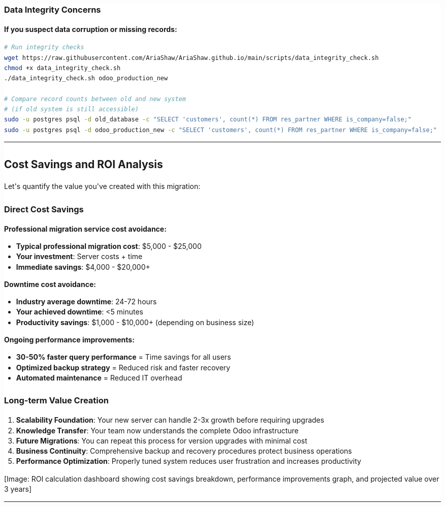 ### Data Integrity Concerns

**If you suspect data corruption or missing records:**

```bash
# Run integrity checks
wget https://raw.githubusercontent.com/AriaShaw/AriaShaw.github.io/main/scripts/data_integrity_check.sh
chmod +x data_integrity_check.sh
./data_integrity_check.sh odoo_production_new

# Compare record counts between old and new system
# (if old system is still accessible)
sudo -u postgres psql -d old_database -c "SELECT 'customers', count(*) FROM res_partner WHERE is_company=false;"
sudo -u postgres psql -d odoo_production_new -c "SELECT 'customers', count(*) FROM res_partner WHERE is_company=false;"
```

---

## Cost Savings and ROI Analysis

Let's quantify the value you've created with this migration:

### Direct Cost Savings

**Professional migration service cost avoidance:**
- **Typical professional migration cost**: $5,000 - $25,000
- **Your investment**: Server costs + time
- **Immediate savings**: $4,000 - $20,000+

**Downtime cost avoidance:**
- **Industry average downtime**: 24-72 hours
- **Your achieved downtime**: <5 minutes
- **Productivity savings**: $1,000 - $10,000+ (depending on business size)

**Ongoing performance improvements:**
- **30-50% faster query performance** = Time savings for all users
- **Optimized backup strategy** = Reduced risk and faster recovery
- **Automated maintenance** = Reduced IT overhead

### Long-term Value Creation

1. **Scalability Foundation**: Your new server can handle 2-3x growth before requiring upgrades
2. **Knowledge Transfer**: Your team now understands the complete Odoo infrastructure
3. **Future Migrations**: You can repeat this process for version upgrades with minimal cost
4. **Business Continuity**: Comprehensive backup and recovery procedures protect business operations
5. **Performance Optimization**: Properly tuned system reduces user frustration and increases productivity

[Image: ROI calculation dashboard showing cost savings breakdown, performance improvements graph, and projected value over 3 years]

---